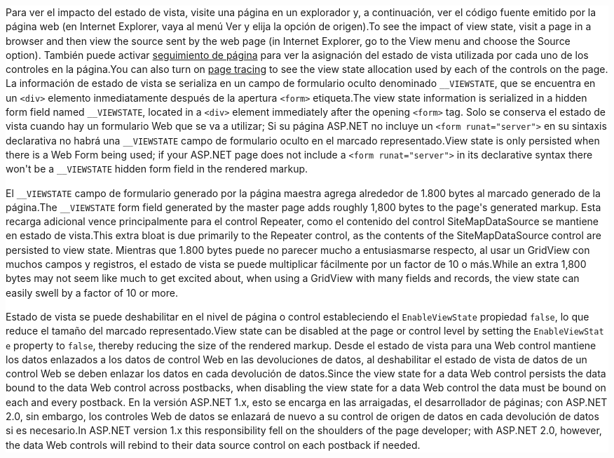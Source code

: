 <span data-ttu-id="28dcd-243">Para ver el impacto del estado de vista, visite una página en un explorador y, a continuación, ver el código fuente emitido por la página web (en Internet Explorer, vaya al menú Ver y elija la opción de origen).</span><span class="sxs-lookup"><span data-stu-id="28dcd-243">To see the impact of view state, visit a page in a browser and then view the source sent by the web page (in Internet Explorer, go to the View menu and choose the Source option).</span></span> <span data-ttu-id="28dcd-244">También puede activar [seguimiento de página](https://msdn.microsoft.com/library/sfbfw58f.aspx) para ver la asignación del estado de vista utilizada por cada uno de los controles en la página.</span><span class="sxs-lookup"><span data-stu-id="28dcd-244">You can also turn on [page tracing](https://msdn.microsoft.com/library/sfbfw58f.aspx) to see the view state allocation used by each of the controls on the page.</span></span> <span data-ttu-id="28dcd-245">La información de estado de vista se serializa en un campo de formulario oculto denominado `__VIEWSTATE`, que se encuentra en un `<div>` elemento inmediatamente después de la apertura `<form>` etiqueta.</span><span class="sxs-lookup"><span data-stu-id="28dcd-245">The view state information is serialized in a hidden form field named `__VIEWSTATE`, located in a `<div>` element immediately after the opening `<form>` tag.</span></span> <span data-ttu-id="28dcd-246">Solo se conserva el estado de vista cuando hay un formulario Web que se va a utilizar; Si su página ASP.NET no incluye un `<form runat="server">` en su sintaxis declarativa no habrá una `__VIEWSTATE` campo de formulario oculto en el marcado representado.</span><span class="sxs-lookup"><span data-stu-id="28dcd-246">View state is only persisted when there is a Web Form being used; if your ASP.NET page does not include a `<form runat="server">` in its declarative syntax there won't be a `__VIEWSTATE` hidden form field in the rendered markup.</span></span>

<span data-ttu-id="28dcd-247">El `__VIEWSTATE` campo de formulario generado por la página maestra agrega alrededor de 1.800 bytes al marcado generado de la página.</span><span class="sxs-lookup"><span data-stu-id="28dcd-247">The `__VIEWSTATE` form field generated by the master page adds roughly 1,800 bytes to the page's generated markup.</span></span> <span data-ttu-id="28dcd-248">Esta recarga adicional vence principalmente para el control Repeater, como el contenido del control SiteMapDataSource se mantiene en estado de vista.</span><span class="sxs-lookup"><span data-stu-id="28dcd-248">This extra bloat is due primarily to the Repeater control, as the contents of the SiteMapDataSource control are persisted to view state.</span></span> <span data-ttu-id="28dcd-249">Mientras que 1.800 bytes puede no parecer mucho a entusiasmarse respecto, al usar un GridView con muchos campos y registros, el estado de vista se puede multiplicar fácilmente por un factor de 10 o más.</span><span class="sxs-lookup"><span data-stu-id="28dcd-249">While an extra 1,800 bytes may not seem like much to get excited about, when using a GridView with many fields and records, the view state can easily swell by a factor of 10 or more.</span></span>

<span data-ttu-id="28dcd-250">Estado de vista se puede deshabilitar en el nivel de página o control estableciendo el `EnableViewState` propiedad `false`, lo que reduce el tamaño del marcado representado.</span><span class="sxs-lookup"><span data-stu-id="28dcd-250">View state can be disabled at the page or control level by setting the `EnableViewState` property to `false`, thereby reducing the size of the rendered markup.</span></span> <span data-ttu-id="28dcd-251">Desde el estado de vista para una Web control mantiene los datos enlazados a los datos de control Web en las devoluciones de datos, al deshabilitar el estado de vista de datos de un control Web se deben enlazar los datos en cada devolución de datos.</span><span class="sxs-lookup"><span data-stu-id="28dcd-251">Since the view state for a data Web control persists the data bound to the data Web control across postbacks, when disabling the view state for a data Web control the data must be bound on each and every postback.</span></span> <span data-ttu-id="28dcd-252">En la versión ASP.NET 1.x, esto se encarga en las arraigadas, el desarrollador de páginas; con ASP.NET 2.0, sin embargo, los controles Web de datos se enlazará de nuevo a su control de origen de datos en cada devolución de datos si es necesario.</span><span class="sxs-lookup"><span data-stu-id="28dcd-252">In ASP.NET version 1.x this responsibility fell on the shoulders of the page developer; with ASP.NET 2.0, however, the data Web controls will rebind to their data source control on each postback if needed.</span></span>
